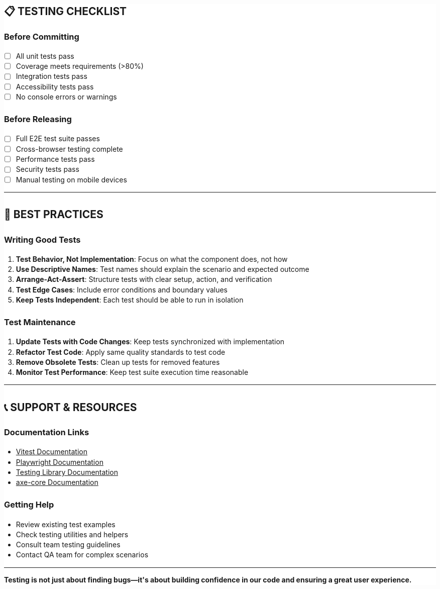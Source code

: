
## **📋 TESTING CHECKLIST**

### **Before Committing**
- [ ] All unit tests pass
- [ ] Coverage meets requirements (>80%)
- [ ] Integration tests pass
- [ ] Accessibility tests pass
- [ ] No console errors or warnings

### **Before Releasing**
- [ ] Full E2E test suite passes
- [ ] Cross-browser testing complete
- [ ] Performance tests pass
- [ ] Security tests pass
- [ ] Manual testing on mobile devices

---

## **🎯 BEST PRACTICES**

### **Writing Good Tests**
1. **Test Behavior, Not Implementation**: Focus on what the component does, not how
2. **Use Descriptive Names**: Test names should explain the scenario and expected outcome
3. **Arrange-Act-Assert**: Structure tests with clear setup, action, and verification
4. **Test Edge Cases**: Include error conditions and boundary values
5. **Keep Tests Independent**: Each test should be able to run in isolation

### **Test Maintenance**
1. **Update Tests with Code Changes**: Keep tests synchronized with implementation
2. **Refactor Test Code**: Apply same quality standards to test code
3. **Remove Obsolete Tests**: Clean up tests for removed features
4. **Monitor Test Performance**: Keep test suite execution time reasonable

---

## **📞 SUPPORT & RESOURCES**

### **Documentation Links**
- [Vitest Documentation](https://vitest.dev/)
- [Playwright Documentation](https://playwright.dev/)
- [Testing Library Documentation](https://testing-library.com/)
- [axe-core Documentation](https://github.com/dequelabs/axe-core)

### **Getting Help**
- Review existing test examples
- Check testing utilities and helpers
- Consult team testing guidelines
- Contact QA team for complex scenarios

---

**Testing is not just about finding bugs—it's about building confidence in our code and ensuring a great user experience.**
